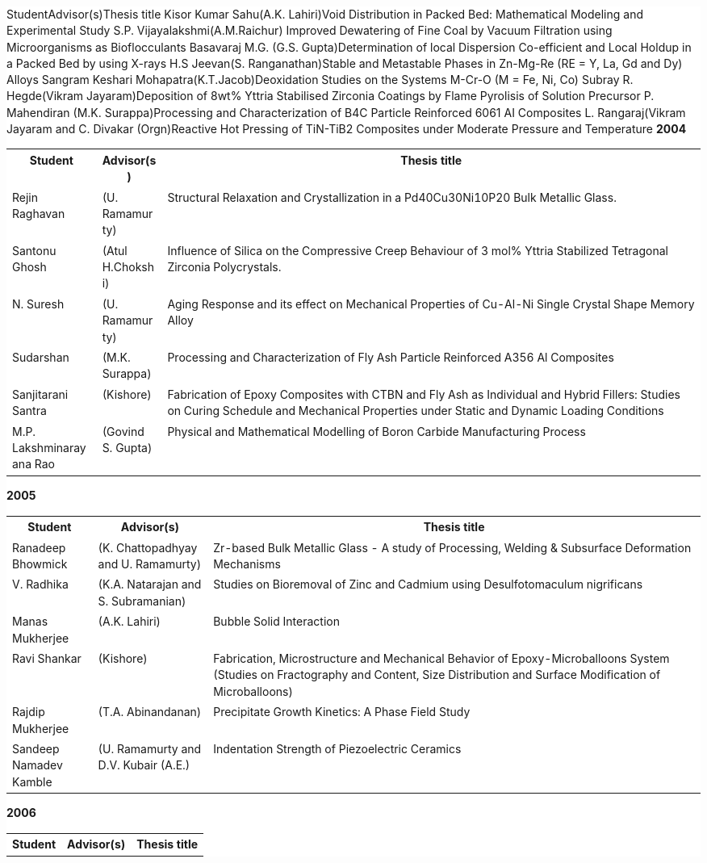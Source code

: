 <tr><th>Student</th><th>Advisor(s)</th><th>Thesis title</th></tr>
<tr><td>Kisor Kumar Sahu</td><td>(A.K. Lahiri)</td><td>Void Distribution in Packed Bed: Mathematical Modeling and Experimental Study</td></tr>
<tr><td>S.P. Vijayalakshmi</td><td>(A.M.Raichur) </td><td>Improved Dewatering of Fine Coal by Vacuum Filtration using Microorganisms as Bioflocculants</td></tr>
<tr><td>Basavaraj M.G. </td><td>(G.S. Gupta)</td><td>Determination of local Dispersion Co-efficient and Local Holdup in a Packed Bed by using X-rays </td></tr>
<tr><td>H.S Jeevan</td><td>(S. Ranganathan)</td><td>Stable and Metastable Phases in Zn-Mg-Re (RE = Y, La, Gd and Dy) Alloys </td></tr>
<tr><td>Sangram Keshari Mohapatra</td><td>(K.T.Jacob)</td><td>Deoxidation Studies on the Systems M-Cr-O (M = Fe, Ni, Co)</td></tr>
<tr><td>Subray R. Hegde</td><td>(Vikram Jayaram)</td><td>Deposition of 8wt% Yttria Stabilised Zirconia Coatings by Flame Pyrolisis of Solution Precursor </td></tr>
<tr><td>P. Mahendiran </td><td>(M.K. Surappa)</td><td>Processing and Characterization of B4C Particle Reinforced 6061 AI Composites</td></tr>
<tr><td>L. Rangaraj</td><td>(Vikram Jayaram and C. Divakar (Orgn)</td><td>Reactive Hot Pressing of TiN-TiB2 Composites under Moderate Pressure and Temperature</td></tr>
</body>
</table>
<b>2004</b>
<br>
<table>
<tbody>
<tr><th>Student</th><th>Advisor(s)</th><th>Thesis title</th></tr>
<tr><td>Rejin Raghavan</td><td>(U. Ramamurty)</td><td>Structural Relaxation and Crystallization in a Pd40Cu30Ni10P20 Bulk Metallic Glass.</td></tr>
<tr><td>Santonu Ghosh</td><td>(Atul H.Chokshi)</td><td>Influence of Silica on the Compressive Creep Behaviour of 3 mol% Yttria Stabilized Tetragonal Zirconia Polycrystals.</td></tr>
<tr><td>N. Suresh</td><td>(U. Ramamurty)</td><td>Aging Response and its effect on Mechanical Properties of Cu-Al-Ni Single Crystal Shape Memory Alloy</td></tr>
<tr><td>Sudarshan</td><td>(M.K. Surappa)</td><td>Processing and Characterization of Fly Ash Particle Reinforced A356 Al Composites</td></tr>
<tr><td>Sanjitarani Santra</td><td>(Kishore)</td><td>Fabrication of Epoxy Composites with CTBN and Fly Ash as Individual and Hybrid Fillers: Studies on Curing Schedule and Mechanical Properties under Static and Dynamic Loading Conditions</td></tr>
<tr><td>M.P. Lakshminarayana Rao</td><td>(Govind S. Gupta)</td><td>Physical and Mathematical Modelling of Boron Carbide Manufacturing Process </td></tr>
</body>
</table>
<b>2005</b>
<br>
<table>
<tbody>
<tr><th>Student</th><th>Advisor(s)</th><th>Thesis title</th></tr>
<tr><td>Ranadeep Bhowmick</td><td>(K. Chattopadhyay and U. Ramamurty)</td><td>Zr-based Bulk Metallic Glass - A study of Processing, Welding & Subsurface Deformation Mechanisms</td></tr>
<tr><td>V. Radhika</td><td>(K.A. Natarajan and S. Subramanian)</td><td>Studies on Bioremoval of Zinc and Cadmium using Desulfotomaculum nigrificans</td></tr>
<tr><td>Manas Mukherjee</td><td>(A.K. Lahiri)</td><td>Bubble Solid Interaction</td></tr>
<tr><td>Ravi Shankar</td><td>(Kishore)</td><td>Fabrication, Microstructure and Mechanical Behavior of Epoxy-Microballoons System (Studies on Fractography and Content, Size Distribution and Surface Modification of Microballoons)</td></tr>
<tr><td>Rajdip Mukherjee</td><td>(T.A. Abinandanan)</td><td>Precipitate Growth Kinetics: A Phase Field Study</td></tr>
<tr><td>Sandeep Namadev Kamble</td><td>(U. Ramamurty and D.V. Kubair (A.E.)</td><td>Indentation Strength of Piezoelectric Ceramics</td></tr>
</body>
</table>
<b>2006</b>
<br>
<table>
<tbody>
<tr><th>Student</th><th>Advisor(s)</th><th>Thesis title</th></tr>